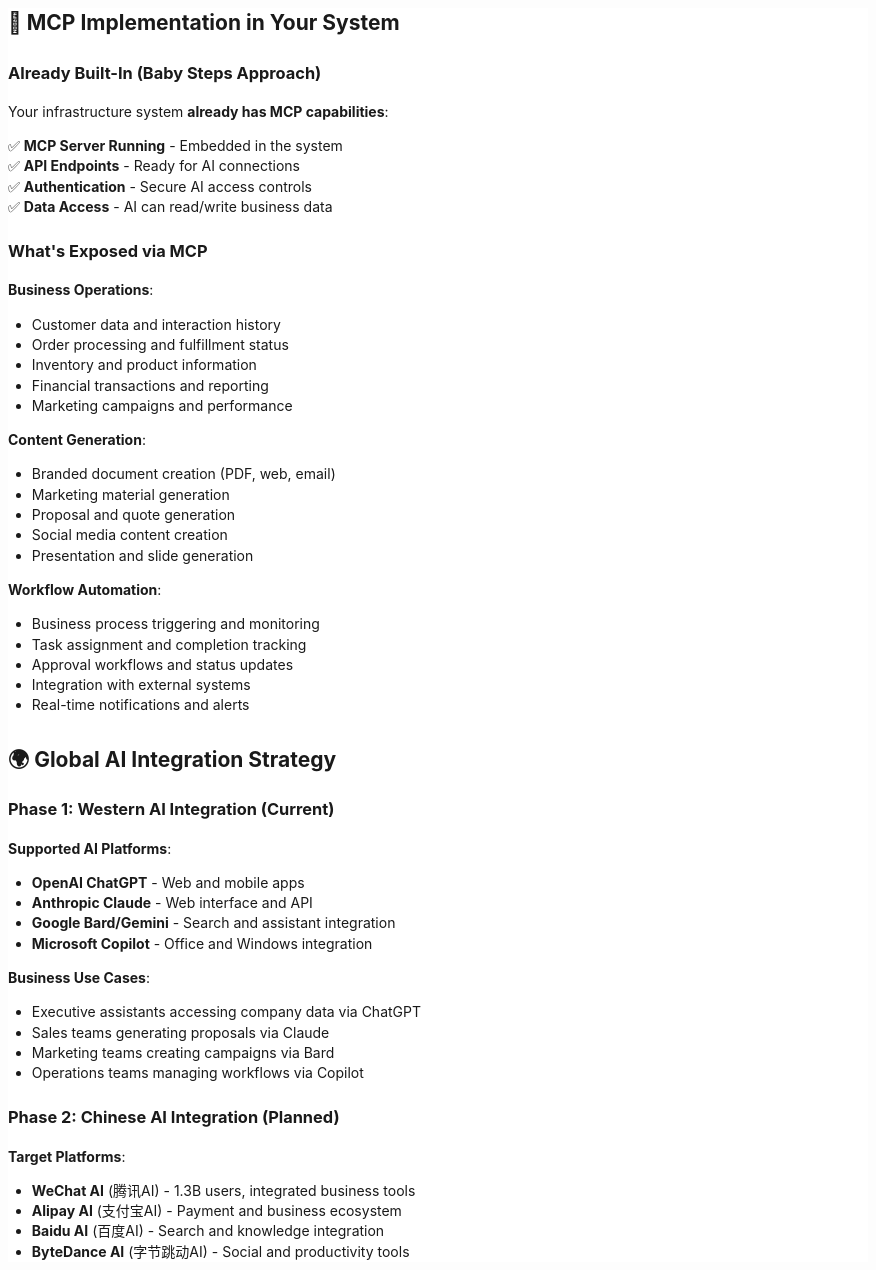 ## 🔧 MCP Implementation in Your System

### Already Built-In (Baby Steps Approach)
Your infrastructure system **already has MCP capabilities**:

✅ **MCP Server Running** - Embedded in the system  
✅ **API Endpoints** - Ready for AI connections  
✅ **Authentication** - Secure AI access controls  
✅ **Data Access** - AI can read/write business data  

### What's Exposed via MCP

**Business Operations**:
- Customer data and interaction history
- Order processing and fulfillment status  
- Inventory and product information
- Financial transactions and reporting
- Marketing campaigns and performance

**Content Generation**:
- Branded document creation (PDF, web, email)
- Marketing material generation
- Proposal and quote generation
- Social media content creation
- Presentation and slide generation

**Workflow Automation**:
- Business process triggering and monitoring
- Task assignment and completion tracking
- Approval workflows and status updates
- Integration with external systems
- Real-time notifications and alerts

## 🌍 Global AI Integration Strategy

### Phase 1: Western AI Integration (Current)
**Supported AI Platforms**:
- **OpenAI ChatGPT** - Web and mobile apps
- **Anthropic Claude** - Web interface and API
- **Google Bard/Gemini** - Search and assistant integration
- **Microsoft Copilot** - Office and Windows integration

**Business Use Cases**:
- Executive assistants accessing company data via ChatGPT
- Sales teams generating proposals via Claude
- Marketing teams creating campaigns via Bard
- Operations teams managing workflows via Copilot

### Phase 2: Chinese AI Integration (Planned)
**Target Platforms**:
- **WeChat AI** (腾讯AI) - 1.3B users, integrated business tools
- **Alipay AI** (支付宝AI) - Payment and business ecosystem
- **Baidu AI** (百度AI) - Search and knowledge integration
- **ByteDance AI** (字节跳动AI) - Social and productivity tools
